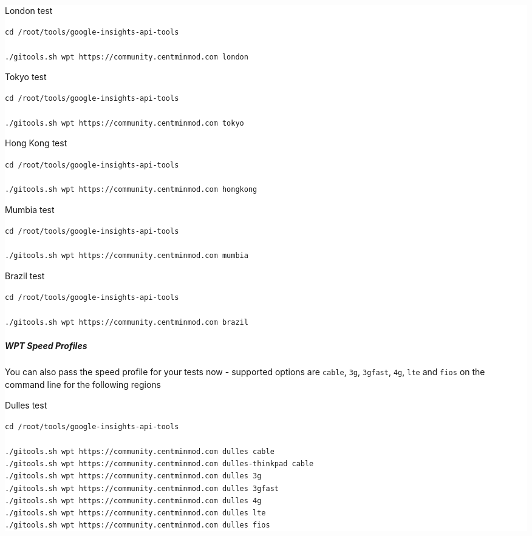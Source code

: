 London test

```
cd /root/tools/google-insights-api-tools

./gitools.sh wpt https://community.centminmod.com london
```

Tokyo test

```
cd /root/tools/google-insights-api-tools

./gitools.sh wpt https://community.centminmod.com tokyo
```

Hong Kong test

```
cd /root/tools/google-insights-api-tools

./gitools.sh wpt https://community.centminmod.com hongkong
```

Mumbia test

```
cd /root/tools/google-insights-api-tools

./gitools.sh wpt https://community.centminmod.com mumbia
```

Brazil test

```
cd /root/tools/google-insights-api-tools

./gitools.sh wpt https://community.centminmod.com brazil
```

##### WPT Speed Profiles

You can also pass the speed profile for your tests now - supported options are `cable`, `3g`, `3gfast`, `4g`, `lte` and `fios` on the command line for the following regions

Dulles test

```
cd /root/tools/google-insights-api-tools

./gitools.sh wpt https://community.centminmod.com dulles cable
./gitools.sh wpt https://community.centminmod.com dulles-thinkpad cable
./gitools.sh wpt https://community.centminmod.com dulles 3g
./gitools.sh wpt https://community.centminmod.com dulles 3gfast
./gitools.sh wpt https://community.centminmod.com dulles 4g
./gitools.sh wpt https://community.centminmod.com dulles lte
./gitools.sh wpt https://community.centminmod.com dulles fios
```
